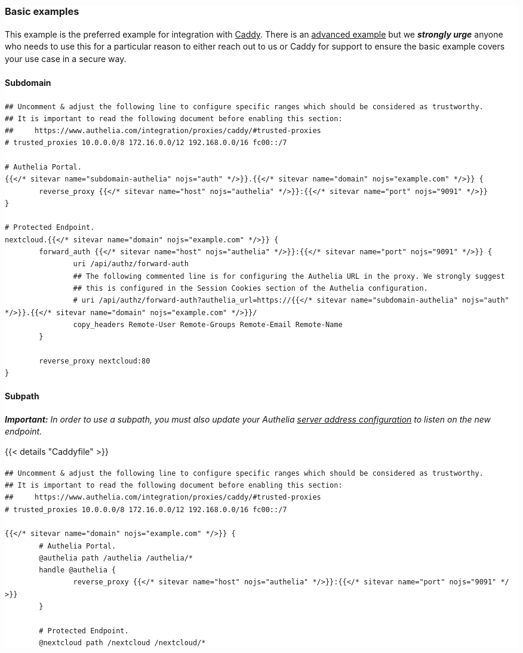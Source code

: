 ### Basic examples

This example is the preferred example for integration with [Caddy]. There is an [advanced example](#advanced-example)
but we *__strongly urge__* anyone who needs to use this for a particular reason to either reach out to us or Caddy for
support to ensure the basic example covers your use case in a secure way.

#### Subdomain

```caddyfile
## Uncomment & adjust the following line to configure specific ranges which should be considered as trustworthy.
## It is important to read the following document before enabling this section:
##     https://www.authelia.com/integration/proxies/caddy/#trusted-proxies
# trusted_proxies 10.0.0.0/8 172.16.0.0/12 192.168.0.0/16 fc00::/7

# Authelia Portal.
{{</* sitevar name="subdomain-authelia" nojs="auth" */>}}.{{</* sitevar name="domain" nojs="example.com" */>}} {
        reverse_proxy {{</* sitevar name="host" nojs="authelia" */>}}:{{</* sitevar name="port" nojs="9091" */>}}
}

# Protected Endpoint.
nextcloud.{{</* sitevar name="domain" nojs="example.com" */>}} {
        forward_auth {{</* sitevar name="host" nojs="authelia" */>}}:{{</* sitevar name="port" nojs="9091" */>}} {
                uri /api/authz/forward-auth
                ## The following commented line is for configuring the Authelia URL in the proxy. We strongly suggest
                ## this is configured in the Session Cookies section of the Authelia configuration.
                # uri /api/authz/forward-auth?authelia_url=https://{{</* sitevar name="subdomain-authelia" nojs="auth" */>}}.{{</* sitevar name="domain" nojs="example.com" */>}}/
                copy_headers Remote-User Remote-Groups Remote-Email Remote-Name
        }

        reverse_proxy nextcloud:80
}
```

#### Subpath

*__Important:__ In order to use a subpath, you must also update your Authelia
[server address configuration](../../configuration/miscellaneous/server.md#address) to listen on the new endpoint.*

{{< details "Caddyfile" >}}
```caddyfile
## Uncomment & adjust the following line to configure specific ranges which should be considered as trustworthy.
## It is important to read the following document before enabling this section:
##     https://www.authelia.com/integration/proxies/caddy/#trusted-proxies
# trusted_proxies 10.0.0.0/8 172.16.0.0/12 192.168.0.0/16 fc00::/7

{{</* sitevar name="domain" nojs="example.com" */>}} {
        # Authelia Portal.
        @authelia path /authelia /authelia/*
        handle @authelia {
                reverse_proxy {{</* sitevar name="host" nojs="authelia" */>}}:{{</* sitevar name="port" nojs="9091" */>}}
        }

        # Protected Endpoint.
        @nextcloud path /nextcloud /nextcloud/*
```

[Caddy]: https://caddyserver.com
[Caddy Snippet]: https://caddyserver.com/docs/caddyfile/concepts#snippets
[Caddy Forward Auth Documentation]: https://caddyserver.com/docs/caddyfile/directives/forward_auth
[Caddy Trusted Proxies Documentation]: https://caddyserver.com/docs/caddyfile/directives/reverse_proxy#trusted_proxies
[Caddy Trusted Proxies Documentation (Global)]: https://caddyserver.com/docs/caddyfile/options#trusted-proxies
[Forwarded Headers]: forwarded-headers
[trusted_proxies]: https://caddyserver.com/docs/caddyfile/options#trusted-proxies
[header_up]: https://caddyserver.com/docs/caddyfile/directives/reverse_proxy#header_up
[forward_auth]: https://caddyserver.com/docs/caddyfile/directives/forward_auth